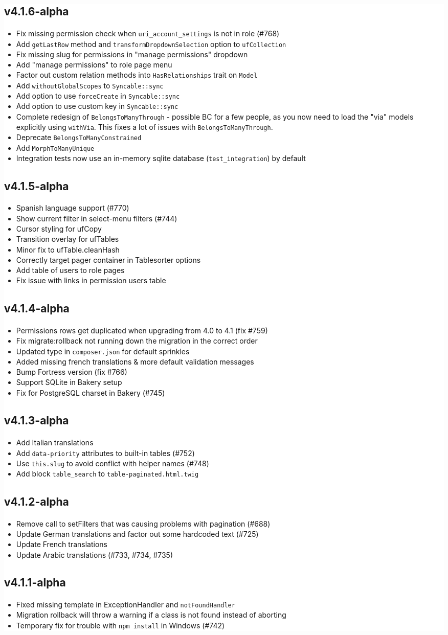 ## v4.1.6-alpha
- Fix missing permission check when `uri_account_settings` is not in role (#768)
- Add `getLastRow` method and `transformDropdownSelection` option to `ufCollection`
- Fix missing slug for permissions in "manage permissions" dropdown
- Add "manage permissions" to role page menu
- Factor out custom relation methods into `HasRelationships` trait on `Model`
- Add `withoutGlobalScopes` to `Syncable::sync`
- Add option to use `forceCreate` in `Syncable::sync`
- Add option to use custom key in `Syncable::sync`
- Complete redesign of `BelongsToManyThrough` - possible BC for a few people, as you now need to load the "via" models explicitly using `withVia`.  This fixes a lot of issues with `BelongsToManyThrough`.
- Deprecate `BelongsToManyConstrained`
- Add `MorphToManyUnique`
- Integration tests now use an in-memory sqlite database (`test_integration`) by default

## v4.1.5-alpha
- Spanish language support (#770)
- Show current filter in select-menu filters (#744)
- Cursor styling for ufCopy
- Transition overlay for ufTables
- Minor fix to ufTable.cleanHash
- Correctly target pager container in Tablesorter options
- Add table of users to role pages
- Fix issue with links in permission users table

## v4.1.4-alpha
- Permissions rows get duplicated when upgrading from 4.0 to 4.1 (fix #759)
- Fix migrate:rollback not running down the migration in the correct order
- Updated type in `composer.json` for default sprinkles
- Added missing french translations & more default validation messages
- Bump Fortress version (fix #766)
- Support SQLite in Bakery setup
- Fix for PostgreSQL charset in Bakery (#745)

## v4.1.3-alpha
- Add Italian translations
- Add `data-priority` attributes to built-in tables (#752)
- Use `this.slug` to avoid conflict with helper names (#748)
- Add block `table_search` to `table-paginated.html.twig`

## v4.1.2-alpha
- Remove call to setFilters that was causing problems with pagination (#688)
- Update German translations and factor out some hardcoded text (#725)
- Update French translations
- Update Arabic translations (#733, #734, #735)

## v4.1.1-alpha
- Fixed missing template in ExceptionHandler and `notFoundHandler`
- Migration rollback will throw a warning if a class is not found instead of aborting
- Temporary fix for trouble with `npm install` in Windows (#742)

